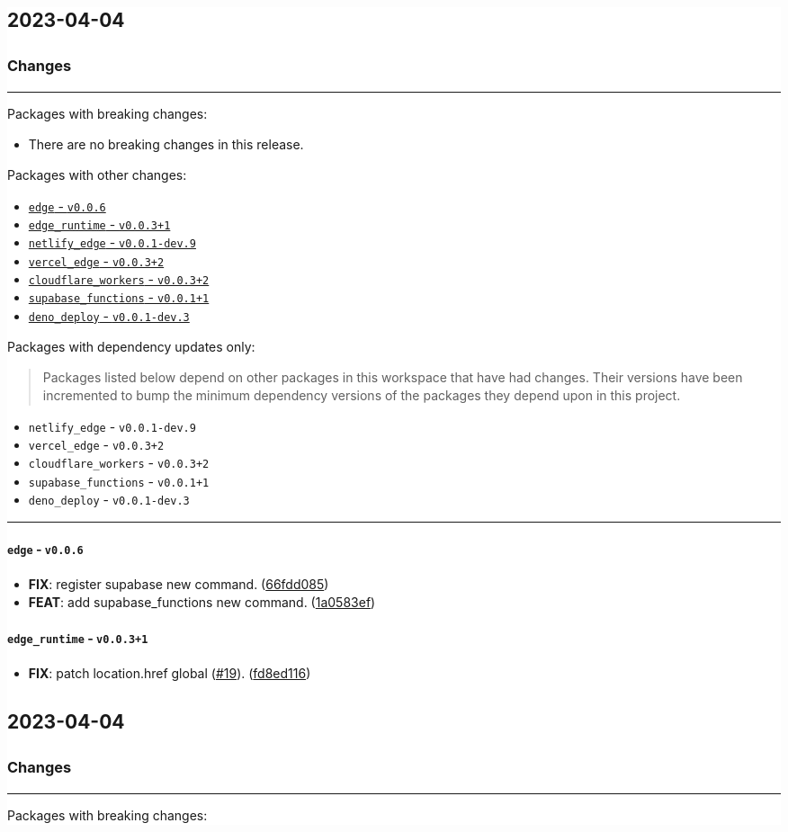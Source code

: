 
## 2023-04-04

### Changes

---

Packages with breaking changes:

 - There are no breaking changes in this release.

Packages with other changes:

 - [`edge` - `v0.0.6`](#edge---v006)
 - [`edge_runtime` - `v0.0.3+1`](#edge_runtime---v0031)
 - [`netlify_edge` - `v0.0.1-dev.9`](#netlify_edge---v001-dev9)
 - [`vercel_edge` - `v0.0.3+2`](#vercel_edge---v0032)
 - [`cloudflare_workers` - `v0.0.3+2`](#cloudflare_workers---v0032)
 - [`supabase_functions` - `v0.0.1+1`](#supabase_functions---v0011)
 - [`deno_deploy` - `v0.0.1-dev.3`](#deno_deploy---v001-dev3)

Packages with dependency updates only:

> Packages listed below depend on other packages in this workspace that have had changes. Their versions have been incremented to bump the minimum dependency versions of the packages they depend upon in this project.

 - `netlify_edge` - `v0.0.1-dev.9`
 - `vercel_edge` - `v0.0.3+2`
 - `cloudflare_workers` - `v0.0.3+2`
 - `supabase_functions` - `v0.0.1+1`
 - `deno_deploy` - `v0.0.1-dev.3`

---

#### `edge` - `v0.0.6`

 - **FIX**: register supabase new command. ([66fdd085](https://github.com/invertase/dart_edge/commit/66fdd0857d2d491460fed8f906b0cb3263c93a21))
 - **FEAT**: add supabase_functions new command. ([1a0583ef](https://github.com/invertase/dart_edge/commit/1a0583efe9e45bdcf921895696694ff27c213b04))

#### `edge_runtime` - `v0.0.3+1`

 - **FIX**: patch location.href global ([#19](https://github.com/invertase/dart_edge/issues/19)). ([fd8ed116](https://github.com/invertase/dart_edge/commit/fd8ed116ec22c410bb101be36296be8915888c7a))


## 2023-04-04

### Changes

---

Packages with breaking changes:
